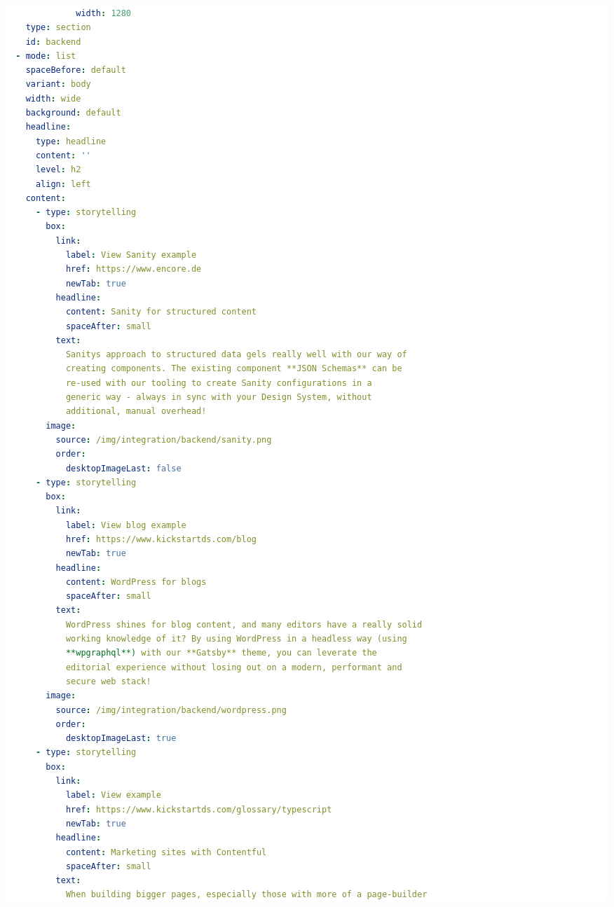 ```yaml
              width: 1280
    type: section
    id: backend
  - mode: list
    spaceBefore: default
    variant: body
    width: wide
    background: default
    headline:
      type: headline
      content: ''
      level: h2
      align: left
    content:
      - type: storytelling
        box:
          link:
            label: View Sanity example
            href: https://www.encore.de
            newTab: true
          headline:
            content: Sanity for structured content
            spaceAfter: small
          text:
            Sanitys approach to structured data gels really well with our way of
            creating components. The existing component **JSON Schemas** can be
            re-used with our tooling to create Sanity configurations in a
            generic way - always in sync with your Design System, without
            additional, manual overhead!
        image:
          source: /img/integration/backend/sanity.png
          order:
            desktopImageLast: false
      - type: storytelling
        box:
          link:
            label: View blog example
            href: https://www.kickstartds.com/blog
            newTab: true
          headline:
            content: WordPress for blogs
            spaceAfter: small
          text:
            WordPress shines for blog content, and many editors have a really solid
            working knowledge of it? By using WordPress in a headless way (using
            **wpgraphql**) with our **Gatsby** theme, you can leverate the
            editorial experience without losing out on a modern, performant and
            secure web stack!
        image:
          source: /img/integration/backend/wordpress.png
          order:
            desktopImageLast: true
      - type: storytelling
        box:
          link:
            label: View example
            href: https://www.kickstartds.com/glossary/typescript
            newTab: true
          headline:
            content: Marketing sites with Contentful
            spaceAfter: small
          text:
            When building bigger pages, especially those with more of a page-builder
```